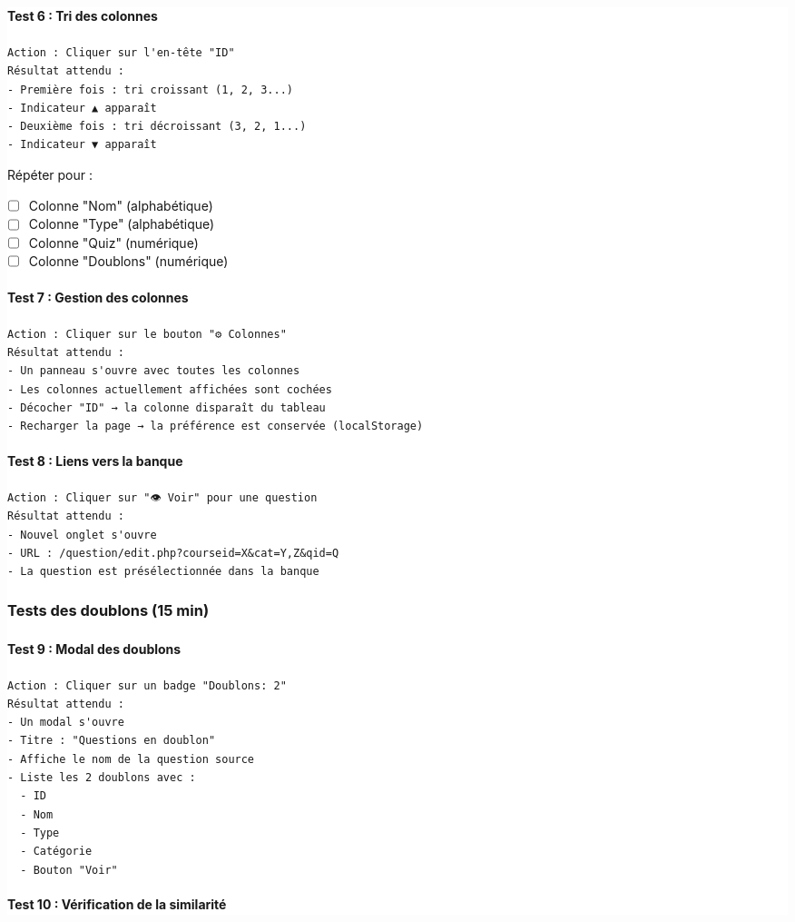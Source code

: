 #### Test 6 : Tri des colonnes
```
Action : Cliquer sur l'en-tête "ID"
Résultat attendu :
- Première fois : tri croissant (1, 2, 3...)
- Indicateur ▲ apparaît
- Deuxième fois : tri décroissant (3, 2, 1...)
- Indicateur ▼ apparaît
```

Répéter pour :
- [ ] Colonne "Nom" (alphabétique)
- [ ] Colonne "Type" (alphabétique)
- [ ] Colonne "Quiz" (numérique)
- [ ] Colonne "Doublons" (numérique)

#### Test 7 : Gestion des colonnes
```
Action : Cliquer sur le bouton "⚙️ Colonnes"
Résultat attendu :
- Un panneau s'ouvre avec toutes les colonnes
- Les colonnes actuellement affichées sont cochées
- Décocher "ID" → la colonne disparaît du tableau
- Recharger la page → la préférence est conservée (localStorage)
```

#### Test 8 : Liens vers la banque
```
Action : Cliquer sur "👁️ Voir" pour une question
Résultat attendu :
- Nouvel onglet s'ouvre
- URL : /question/edit.php?courseid=X&cat=Y,Z&qid=Q
- La question est présélectionnée dans la banque
```

### Tests des doublons (15 min)

#### Test 9 : Modal des doublons
```
Action : Cliquer sur un badge "Doublons: 2"
Résultat attendu :
- Un modal s'ouvre
- Titre : "Questions en doublon"
- Affiche le nom de la question source
- Liste les 2 doublons avec :
  - ID
  - Nom
  - Type
  - Catégorie
  - Bouton "Voir"
```

#### Test 10 : Vérification de la similarité
